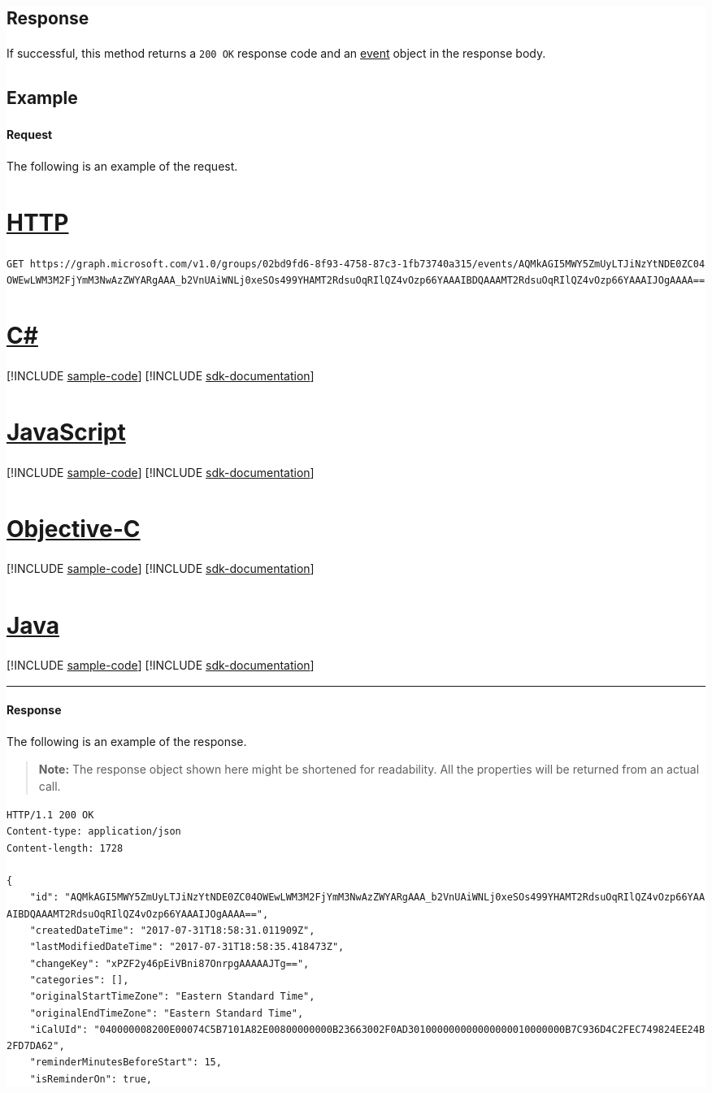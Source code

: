 ## Response
If successful, this method returns a `200 OK` response code and an [event](../resources/event.md) object in the response body.

## Example
#### Request
The following is an example of the request.

# [HTTP](#tab/http)

```msgraph-interactive
GET https://graph.microsoft.com/v1.0/groups/02bd9fd6-8f93-4758-87c3-1fb73740a315/events/AQMkAGI5MWY5ZmUyLTJiNzYtNDE0ZC04OWEwLWM3M2FjYmM3NwAzZWYARgAAA_b2VnUAiWNLj0xeSOs499YHAMT2RdsuOqRIlQZ4vOzp66YAAAIBDQAAAMT2RdsuOqRIlQZ4vOzp66YAAAIJOgAAAA==
```
# [C#](#tab/csharp)
[!INCLUDE [sample-code](../includes/snippets/csharp/get-group-event-csharp-snippets.md)]
[!INCLUDE [sdk-documentation](../includes/snippets/snippets-sdk-documentation-link.md)]

# [JavaScript](#tab/javascript)
[!INCLUDE [sample-code](../includes/snippets/javascript/get-group-event-javascript-snippets.md)]
[!INCLUDE [sdk-documentation](../includes/snippets/snippets-sdk-documentation-link.md)]

# [Objective-C](#tab/objc)
[!INCLUDE [sample-code](../includes/snippets/objc/get-group-event-objc-snippets.md)]
[!INCLUDE [sdk-documentation](../includes/snippets/snippets-sdk-documentation-link.md)]

# [Java](#tab/java)
[!INCLUDE [sample-code](../includes/snippets/java/get-group-event-java-snippets.md)]
[!INCLUDE [sdk-documentation](../includes/snippets/snippets-sdk-documentation-link.md)]

---


#### Response
The following is an example of the response.
>**Note:** The response object shown here might be shortened for readability. All the properties will be returned from an actual call.


```http
HTTP/1.1 200 OK
Content-type: application/json
Content-length: 1728

{
    "id": "AQMkAGI5MWY5ZmUyLTJiNzYtNDE0ZC04OWEwLWM3M2FjYmM3NwAzZWYARgAAA_b2VnUAiWNLj0xeSOs499YHAMT2RdsuOqRIlQZ4vOzp66YAAAIBDQAAAMT2RdsuOqRIlQZ4vOzp66YAAAIJOgAAAA==",
    "createdDateTime": "2017-07-31T18:58:31.011909Z",
    "lastModifiedDateTime": "2017-07-31T18:58:35.418473Z",
    "changeKey": "xPZF2y46pEiVBni87OnrpgAAAAAJTg==",
    "categories": [],
    "originalStartTimeZone": "Eastern Standard Time",
    "originalEndTimeZone": "Eastern Standard Time",
    "iCalUId": "040000008200E00074C5B7101A82E00800000000B23663002F0AD301000000000000000010000000B7C936D4C2FEC749824EE24B2FD7DA62",
    "reminderMinutesBeforeStart": 15,
    "isReminderOn": true,
```